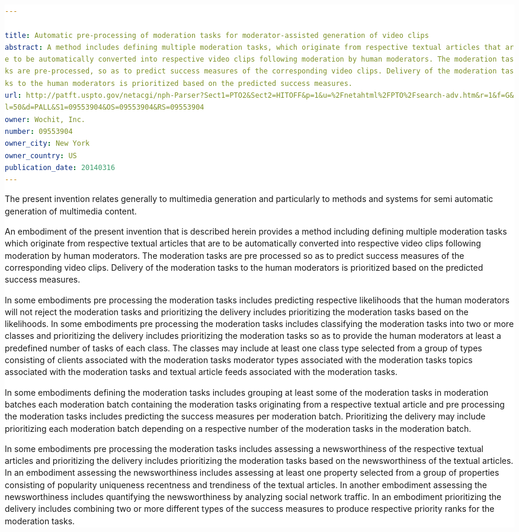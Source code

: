 ```yaml
---

title: Automatic pre-processing of moderation tasks for moderator-assisted generation of video clips
abstract: A method includes defining multiple moderation tasks, which originate from respective textual articles that are to be automatically converted into respective video clips following moderation by human moderators. The moderation tasks are pre-processed, so as to predict success measures of the corresponding video clips. Delivery of the moderation tasks to the human moderators is prioritized based on the predicted success measures.
url: http://patft.uspto.gov/netacgi/nph-Parser?Sect1=PTO2&Sect2=HITOFF&p=1&u=%2Fnetahtml%2FPTO%2Fsearch-adv.htm&r=1&f=G&l=50&d=PALL&S1=09553904&OS=09553904&RS=09553904
owner: Wochit, Inc.
number: 09553904
owner_city: New York
owner_country: US
publication_date: 20140316
---
```

The present invention relates generally to multimedia generation and particularly to methods and systems for semi automatic generation of multimedia content.

An embodiment of the present invention that is described herein provides a method including defining multiple moderation tasks which originate from respective textual articles that are to be automatically converted into respective video clips following moderation by human moderators. The moderation tasks are pre processed so as to predict success measures of the corresponding video clips. Delivery of the moderation tasks to the human moderators is prioritized based on the predicted success measures.

In some embodiments pre processing the moderation tasks includes predicting respective likelihoods that the human moderators will not reject the moderation tasks and prioritizing the delivery includes prioritizing the moderation tasks based on the likelihoods. In some embodiments pre processing the moderation tasks includes classifying the moderation tasks into two or more classes and prioritizing the delivery includes prioritizing the moderation tasks so as to provide the human moderators at least a predefined number of tasks of each class. The classes may include at least one class type selected from a group of types consisting of clients associated with the moderation tasks moderator types associated with the moderation tasks topics associated with the moderation tasks and textual article feeds associated with the moderation tasks.

In some embodiments defining the moderation tasks includes grouping at least some of the moderation tasks in moderation batches each moderation batch containing the moderation tasks originating from a respective textual article and pre processing the moderation tasks includes predicting the success measures per moderation batch. Prioritizing the delivery may include prioritizing each moderation batch depending on a respective number of the moderation tasks in the moderation batch.

In some embodiments pre processing the moderation tasks includes assessing a newsworthiness of the respective textual articles and prioritizing the delivery includes prioritizing the moderation tasks based on the newsworthiness of the textual articles. In an embodiment assessing the newsworthiness includes assessing at least one property selected from a group of properties consisting of popularity uniqueness recentness and trendiness of the textual articles. In another embodiment assessing the newsworthiness includes quantifying the newsworthiness by analyzing social network traffic. In an embodiment prioritizing the delivery includes combining two or more different types of the success measures to produce respective priority ranks for the moderation tasks.
